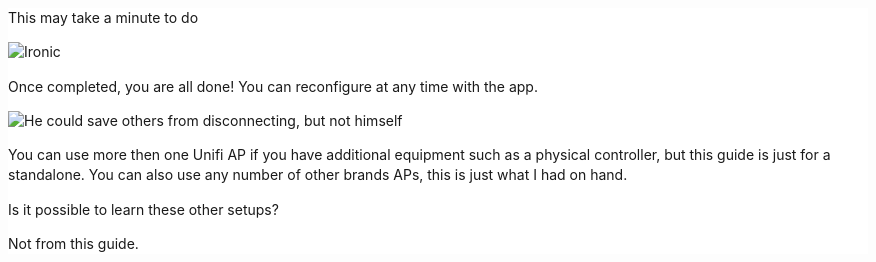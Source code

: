 This may take a minute to do  

<img src="https://git-pics-666.s3.us-west-1.amazonaws.com/git-pics-v1/AP_12.jpg" alt="Ironic" width="248" height="537">

Once completed, you are all done! You can reconfigure at any time with the app.  

<img src="https://git-pics-666.s3.us-west-1.amazonaws.com/git-pics-v1/AP_13.jpg" alt="He could save others from disconnecting, but not himself" width="248" height="537">

You can use more then one Unifi AP if you have additional equipment such as a physical controller, but this guide is just for a standalone. You can also use any number of other brands APs, this is just what I had on hand.  

Is it possible to learn these other setups?  

Not from this guide.  
